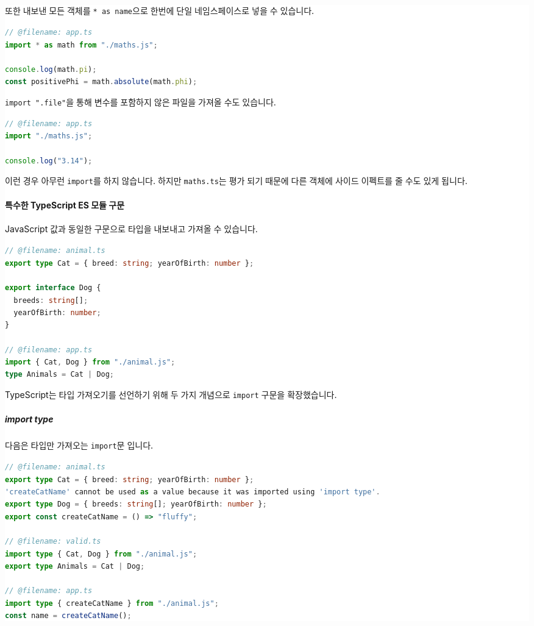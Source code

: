 
또한 내보낸 모든 객체를 `* as name`으로 한번에 단일 네임스페이스로 넣을 수 있습니다.

```typescript
// @filename: app.ts
import * as math from "./maths.js";
 
console.log(math.pi);
const positivePhi = math.absolute(math.phi);
```

`import ".file"`을 통해 변수를 포함하지 않은 파일을 가져올 수도 있습니다.

```typescript
// @filename: app.ts
import "./maths.js";
 
console.log("3.14");
```

이런 경우 아무런 `import`를 하지 않습니다. 하지만 `maths.ts`는 평가 되기 때문에 다른 객체에 사이드 이펙트를 줄 수도 있게 됩니다.


#### 특수한 TypeScript ES 모듈 구문

JavaScript 값과 동일한 구문으로 타입을 내보내고 가져올 수 있습니다.

```typescript
// @filename: animal.ts
export type Cat = { breed: string; yearOfBirth: number };
 
export interface Dog {
  breeds: string[];
  yearOfBirth: number;
}
 
// @filename: app.ts
import { Cat, Dog } from "./animal.js";
type Animals = Cat | Dog;
```

TypeScript는 타입 가져오기를 선언하기 위해 두 가지 개념으로 `import` 구문을 확장했습니다.


##### import type

다음은 타입만 가져오는 `import`문 입니다.

```typescript
// @filename: animal.ts
export type Cat = { breed: string; yearOfBirth: number };
'createCatName' cannot be used as a value because it was imported using 'import type'.
export type Dog = { breeds: string[]; yearOfBirth: number };
export const createCatName = () => "fluffy";
 
// @filename: valid.ts
import type { Cat, Dog } from "./animal.js";
export type Animals = Cat | Dog;
 
// @filename: app.ts
import type { createCatName } from "./animal.js";
const name = createCatName();
```

